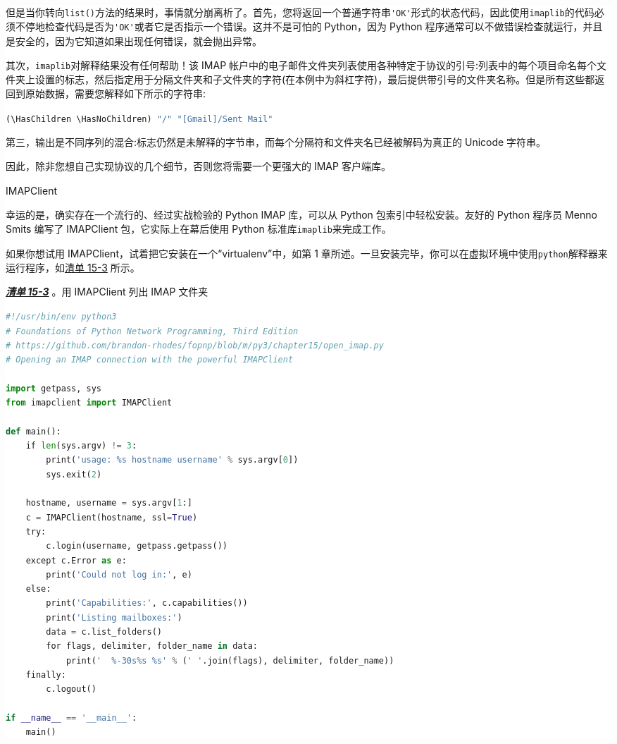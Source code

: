 但是当你转向`list()`方法的结果时，事情就分崩离析了。首先，您将返回一个普通字符串`'OK'`形式的状态代码，因此使用`imaplib`的代码必须不停地检查代码是否为`'OK'`或者它是否指示一个错误。这并不是可怕的 Python，因为 Python 程序通常可以不做错误检查就运行，并且是安全的，因为它知道如果出现任何错误，就会抛出异常。

其次，`imaplib`对解释结果没有任何帮助！该 IMAP 帐户中的电子邮件文件夹列表使用各种特定于协议的引号:列表中的每个项目命名每个文件夹上设置的标志，然后指定用于分隔文件夹和子文件夹的字符(在本例中为斜杠字符)，最后提供带引号的文件夹名称。但是所有这些都返回到原始数据，需要您解释如下所示的字符串:

```py
(\HasChildren \HasNoChildren) "/" "[Gmail]/Sent Mail"
```

第三，输出是不同序列的混合:标志仍然是未解释的字节串，而每个分隔符和文件夹名已经被解码为真正的 Unicode 字符串。

因此，除非您想自己实现协议的几个细节，否则您将需要一个更强大的 IMAP 客户端库。

IMAPClient

幸运的是，确实存在一个流行的、经过实战检验的 Python IMAP 库，可以从 Python 包索引中轻松安装。友好的 Python 程序员 Menno Smits 编写了 IMAPClient 包，它实际上在幕后使用 Python 标准库`imaplib`来完成工作。

如果你想试用 IMAPClient，试着把它安装在一个“virtualenv”中，如第 1 章所述。一旦安装完毕，你可以在虚拟环境中使用`python`解释器来运行程序，如[清单 15-3](#list3) 所示。

[***清单 15-3***](#_list3) 。用 IMAPClient 列出 IMAP 文件夹

```py
#!/usr/bin/env python3
# Foundations of Python Network Programming, Third Edition
# https://github.com/brandon-rhodes/fopnp/blob/m/py3/chapter15/open_imap.py
# Opening an IMAP connection with the powerful IMAPClient

import getpass, sys
from imapclient import IMAPClient

def main():
    if len(sys.argv) != 3:
        print('usage: %s hostname username' % sys.argv[0])
        sys.exit(2)

    hostname, username = sys.argv[1:]
    c = IMAPClient(hostname, ssl=True)
    try:
        c.login(username, getpass.getpass())
    except c.Error as e:
        print('Could not log in:', e)
    else:
        print('Capabilities:', c.capabilities())
        print('Listing mailboxes:')
        data = c.list_folders()
        for flags, delimiter, folder_name in data:
            print('  %-30s%s %s' % (' '.join(flags), delimiter, folder_name))
    finally:
        c.logout()

if __name__ == '__main__':
    main()
```

